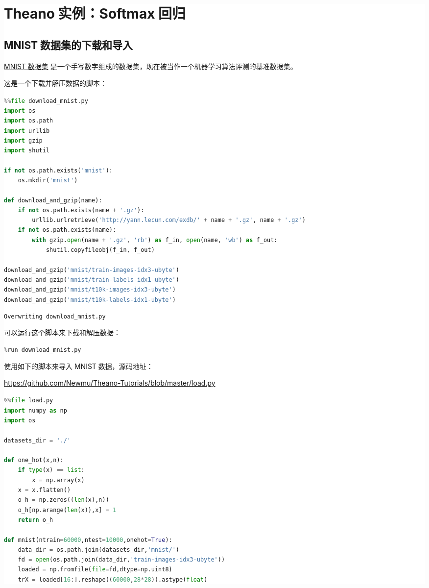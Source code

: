 # Theano 实例：Softmax 回归

## MNIST 数据集的下载和导入

[MNIST 数据集](http://yann.lecun.com/exdb/mnist/) 是一个手写数字组成的数据集，现在被当作一个机器学习算法评测的基准数据集。

这是一个下载并解压数据的脚本：


```python
%%file download_mnist.py
import os
import os.path
import urllib
import gzip
import shutil

if not os.path.exists('mnist'):
    os.mkdir('mnist')

def download_and_gzip(name):
    if not os.path.exists(name + '.gz'):
        urllib.urlretrieve('http://yann.lecun.com/exdb/' + name + '.gz', name + '.gz')
    if not os.path.exists(name):
        with gzip.open(name + '.gz', 'rb') as f_in, open(name, 'wb') as f_out:
            shutil.copyfileobj(f_in, f_out)
            
download_and_gzip('mnist/train-images-idx3-ubyte')
download_and_gzip('mnist/train-labels-idx1-ubyte')
download_and_gzip('mnist/t10k-images-idx3-ubyte')
download_and_gzip('mnist/t10k-labels-idx1-ubyte')
```

    Overwriting download_mnist.py
    

可以运行这个脚本来下载和解压数据：


```python
%run download_mnist.py
```

使用如下的脚本来导入 MNIST 数据，源码地址：

https://github.com/Newmu/Theano-Tutorials/blob/master/load.py


```python
%%file load.py
import numpy as np
import os

datasets_dir = './'

def one_hot(x,n):
	if type(x) == list:
		x = np.array(x)
	x = x.flatten()
	o_h = np.zeros((len(x),n))
	o_h[np.arange(len(x)),x] = 1
	return o_h

def mnist(ntrain=60000,ntest=10000,onehot=True):
	data_dir = os.path.join(datasets_dir,'mnist/')
	fd = open(os.path.join(data_dir,'train-images-idx3-ubyte'))
	loaded = np.fromfile(file=fd,dtype=np.uint8)
	trX = loaded[16:].reshape((60000,28*28)).astype(float)
```